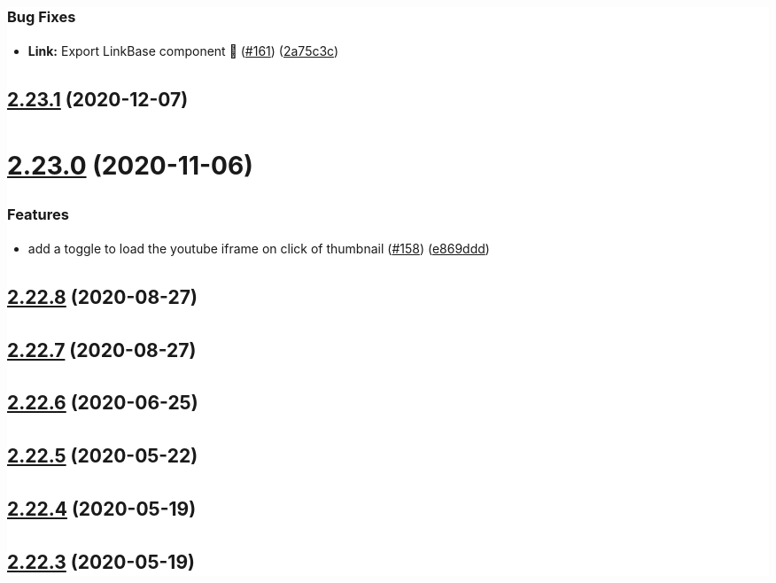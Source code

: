 
### Bug Fixes

* **Link:** Export LinkBase component :cop: ([#161](https://github.com/quintype/quintype-node-components/issues/161)) ([2a75c3c](https://github.com/quintype/quintype-node-components/commit/2a75c3c0079e1c4265340c17765d64c8a792d008))



## [2.23.1](https://github.com/quintype/quintype-node-components/compare/v2.23.0...v2.23.1) (2020-12-07)



# [2.23.0](https://github.com/quintype/quintype-node-components/compare/v2.22.8...v2.23.0) (2020-11-06)


### Features

* add a toggle to load the youtube iframe on click of thumbnail ([#158](https://github.com/quintype/quintype-node-components/issues/158)) ([e869ddd](https://github.com/quintype/quintype-node-components/commit/e869ddd91735c7844795f97a5f639c9812f1d967))



## [2.22.8](https://github.com/quintype/quintype-node-components/compare/v2.22.7...v2.22.8) (2020-08-27)



## [2.22.7](https://github.com/quintype/quintype-node-components/compare/v2.22.6...v2.22.7) (2020-08-27)



## [2.22.6](https://github.com/quintype/quintype-node-components/compare/v2.22.5...v2.22.6) (2020-06-25)



## [2.22.5](https://github.com/quintype/quintype-node-components/compare/v2.22.4...v2.22.5) (2020-05-22)



## [2.22.4](https://github.com/quintype/quintype-node-components/compare/v2.22.2...v2.22.4) (2020-05-19)



## [2.22.3](https://github.com/quintype/quintype-node-components/compare/v2.22.2...v2.22.3) (2020-05-19)
